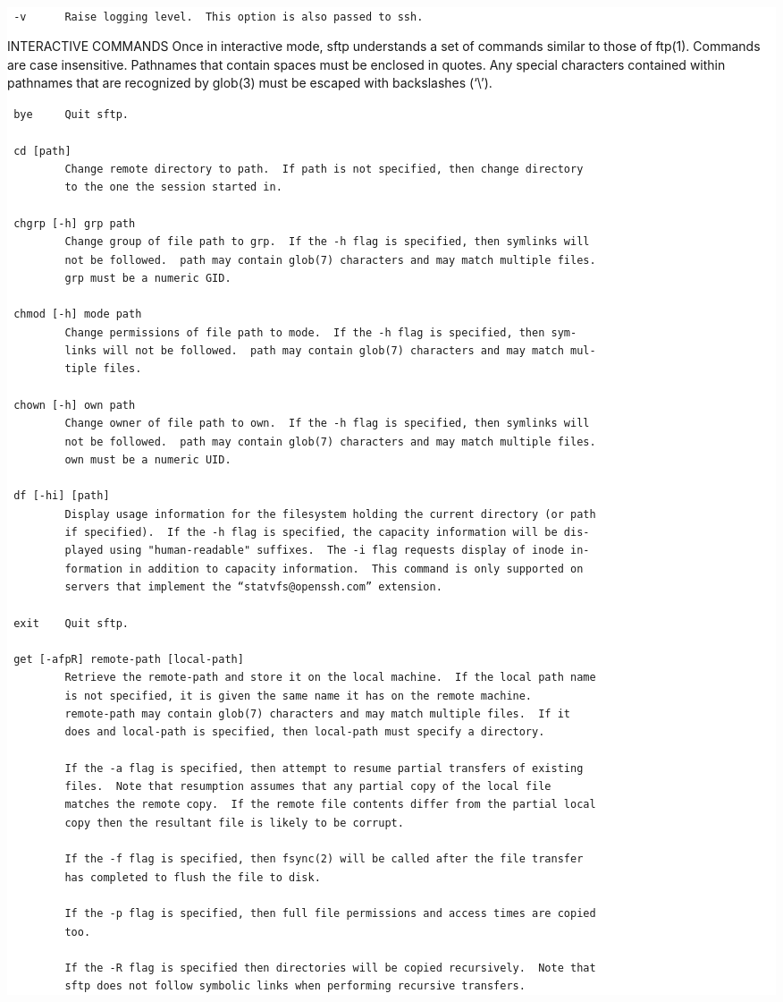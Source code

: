      -v      Raise logging level.  This option is also passed to ssh.

INTERACTIVE COMMANDS
     Once in interactive mode, sftp understands a set of commands similar to those of ftp(1).
     Commands are case insensitive.  Pathnames that contain spaces must be enclosed in quotes.
     Any special characters contained within pathnames that are recognized by glob(3) must be
     escaped with backslashes (‘\’).

     bye     Quit sftp.

     cd [path]
             Change remote directory to path.  If path is not specified, then change directory
             to the one the session started in.

     chgrp [-h] grp path
             Change group of file path to grp.  If the -h flag is specified, then symlinks will
             not be followed.  path may contain glob(7) characters and may match multiple files.
             grp must be a numeric GID.

     chmod [-h] mode path
             Change permissions of file path to mode.  If the -h flag is specified, then sym‐
             links will not be followed.  path may contain glob(7) characters and may match mul‐
             tiple files.

     chown [-h] own path
             Change owner of file path to own.  If the -h flag is specified, then symlinks will
             not be followed.  path may contain glob(7) characters and may match multiple files.
             own must be a numeric UID.

     df [-hi] [path]
             Display usage information for the filesystem holding the current directory (or path
             if specified).  If the -h flag is specified, the capacity information will be dis‐
             played using "human-readable" suffixes.  The -i flag requests display of inode in‐
             formation in addition to capacity information.  This command is only supported on
             servers that implement the “statvfs@openssh.com” extension.

     exit    Quit sftp.

     get [-afpR] remote-path [local-path]
             Retrieve the remote-path and store it on the local machine.  If the local path name
             is not specified, it is given the same name it has on the remote machine.
             remote-path may contain glob(7) characters and may match multiple files.  If it
             does and local-path is specified, then local-path must specify a directory.

             If the -a flag is specified, then attempt to resume partial transfers of existing
             files.  Note that resumption assumes that any partial copy of the local file
             matches the remote copy.  If the remote file contents differ from the partial local
             copy then the resultant file is likely to be corrupt.

             If the -f flag is specified, then fsync(2) will be called after the file transfer
             has completed to flush the file to disk.

             If the -p flag is specified, then full file permissions and access times are copied
             too.

             If the -R flag is specified then directories will be copied recursively.  Note that
             sftp does not follow symbolic links when performing recursive transfers.
